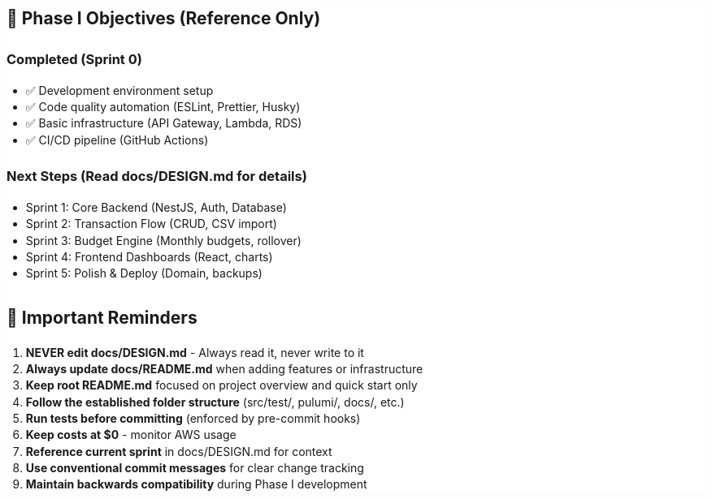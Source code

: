 ## 🎯 Phase I Objectives (Reference Only)

### Completed (Sprint 0)

- ✅ Development environment setup
- ✅ Code quality automation (ESLint, Prettier, Husky)
- ✅ Basic infrastructure (API Gateway, Lambda, RDS)
- ✅ CI/CD pipeline (GitHub Actions)

### Next Steps (Read docs/DESIGN.md for details)

- Sprint 1: Core Backend (NestJS, Auth, Database)
- Sprint 2: Transaction Flow (CRUD, CSV import)
- Sprint 3: Budget Engine (Monthly budgets, rollover)
- Sprint 4: Frontend Dashboards (React, charts)
- Sprint 5: Polish & Deploy (Domain, backups)

## 🚨 Important Reminders

1. **NEVER edit docs/DESIGN.md** - Always read it, never write to it
2. **Always update docs/README.md** when adding features or infrastructure
3. **Keep root README.md** focused on project overview and quick start only
4. **Follow the established folder structure** (src/test/, pulumi/, docs/, etc.)
5. **Run tests before committing** (enforced by pre-commit hooks)
6. **Keep costs at $0** - monitor AWS usage
7. **Reference current sprint** in docs/DESIGN.md for context
8. **Use conventional commit messages** for clear change tracking
9. **Maintain backwards compatibility** during Phase I development

